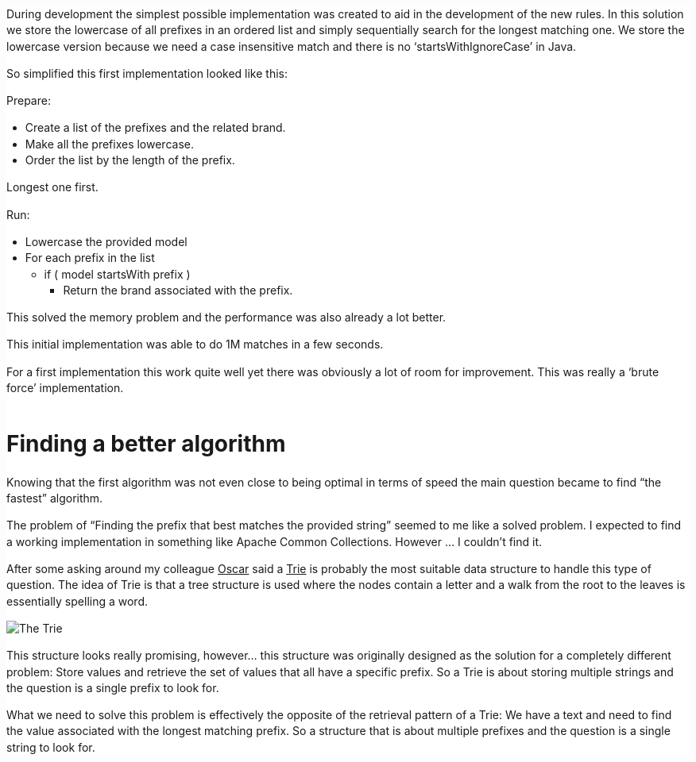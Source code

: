 During development the simplest possible implementation was created to aid in the development of the new rules.
In this solution we store the lowercase of all prefixes in an ordered list and simply sequentially search for the longest matching one.
We store the lowercase version because we need a case insensitive match and there is no ‘startsWithIgnoreCase’ in Java.

So simplified this first implementation looked like this:

Prepare:
- Create a list of the prefixes and the related brand.
- Make all the prefixes lowercase.
- Order the list by the length of the prefix.

Longest one first.

Run:
- Lowercase the provided model
- For each prefix in the list
  - if ( model startsWith prefix )
    - Return the brand associated with the prefix.

This solved the memory problem and the performance was also already a lot better.

This initial implementation was able to do 1M matches in a few seconds.

For a first implementation this work quite well yet there was obviously a lot of room for improvement.
This was really a ‘brute force’ implementation.

Finding a better algorithm
===
Knowing that the first algorithm was not even close to being optimal in terms of speed the main question became to find “the fastest” algorithm.

The problem of “Finding the prefix that best matches the provided string” seemed to me like a solved problem.
I expected to find a working implementation in something like Apache Common Collections.
However … I couldn’t find it.

After some asking around my colleague [Oscar](https://techlab.bol.com/author/owestra/) said a
[Trie](https://en.wikipedia.org/wiki/Trie) is probably the most suitable data structure to handle this type of question.
The idea of Trie is that a tree structure is used where the nodes contain a letter and a walk from the root to the leaves is essentially spelling a word.

![The Trie](FindPrefix-Trie.png)

This structure looks really promising, however… this structure was originally designed as the solution for a completely different problem: Store values and retrieve the set of values that all have a specific prefix.
So a Trie is about storing multiple strings and the question is a single prefix to look for.

What we need to solve this problem is effectively the opposite of the retrieval pattern of a Trie: We have a text and need to find the value associated with the longest matching prefix.
So a structure that is about multiple prefixes and the question is a single string to look for.
